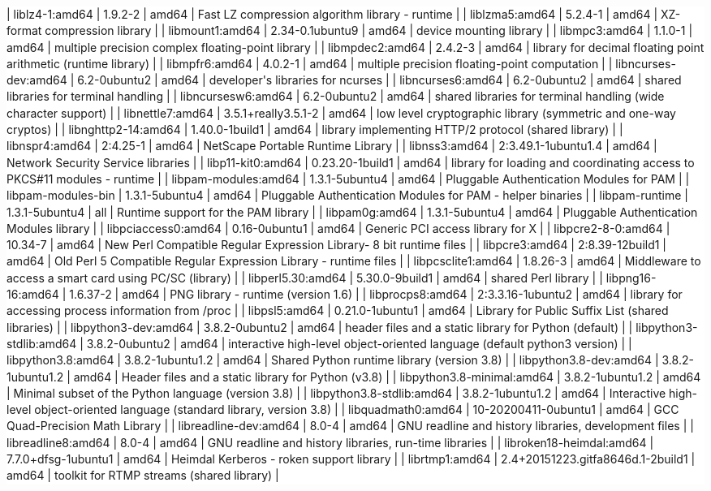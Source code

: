 | liblz4-1:amd64 | 1.9.2-2 | amd64 | Fast LZ compression algorithm library - runtime |
| liblzma5:amd64 | 5.2.4-1 | amd64 | XZ-format compression library |
| libmount1:amd64 | 2.34-0.1ubuntu9 | amd64 | device mounting library |
| libmpc3:amd64 | 1.1.0-1 | amd64 | multiple precision complex floating-point library |
| libmpdec2:amd64 | 2.4.2-3 | amd64 | library for decimal floating point arithmetic (runtime library) |
| libmpfr6:amd64 | 4.0.2-1 | amd64 | multiple precision floating-point computation |
| libncurses-dev:amd64 | 6.2-0ubuntu2 | amd64 | developer's libraries for ncurses |
| libncurses6:amd64 | 6.2-0ubuntu2 | amd64 | shared libraries for terminal handling |
| libncursesw6:amd64 | 6.2-0ubuntu2 | amd64 | shared libraries for terminal handling (wide character support) |
| libnettle7:amd64 | 3.5.1+really3.5.1-2 | amd64 | low level cryptographic library (symmetric and one-way cryptos) |
| libnghttp2-14:amd64 | 1.40.0-1build1 | amd64 | library implementing HTTP/2 protocol (shared library) |
| libnspr4:amd64 | 2:4.25-1 | amd64 | NetScape Portable Runtime Library |
| libnss3:amd64 | 2:3.49.1-1ubuntu1.4 | amd64 | Network Security Service libraries |
| libp11-kit0:amd64 | 0.23.20-1build1 | amd64 | library for loading and coordinating access to PKCS#11 modules - runtime |
| libpam-modules:amd64 | 1.3.1-5ubuntu4 | amd64 | Pluggable Authentication Modules for PAM |
| libpam-modules-bin | 1.3.1-5ubuntu4 | amd64 | Pluggable Authentication Modules for PAM - helper binaries |
| libpam-runtime | 1.3.1-5ubuntu4 | all | Runtime support for the PAM library |
| libpam0g:amd64 | 1.3.1-5ubuntu4 | amd64 | Pluggable Authentication Modules library |
| libpciaccess0:amd64 | 0.16-0ubuntu1 | amd64 | Generic PCI access library for X |
| libpcre2-8-0:amd64 | 10.34-7 | amd64 | New Perl Compatible Regular Expression Library- 8 bit runtime files |
| libpcre3:amd64 | 2:8.39-12build1 | amd64 | Old Perl 5 Compatible Regular Expression Library - runtime files |
| libpcsclite1:amd64 | 1.8.26-3 | amd64 | Middleware to access a smart card using PC/SC (library) |
| libperl5.30:amd64 | 5.30.0-9build1 | amd64 | shared Perl library |
| libpng16-16:amd64 | 1.6.37-2 | amd64 | PNG library - runtime (version 1.6) |
| libprocps8:amd64 | 2:3.3.16-1ubuntu2 | amd64 | library for accessing process information from /proc |
| libpsl5:amd64 | 0.21.0-1ubuntu1 | amd64 | Library for Public Suffix List (shared libraries) |
| libpython3-dev:amd64 | 3.8.2-0ubuntu2 | amd64 | header files and a static library for Python (default) |
| libpython3-stdlib:amd64 | 3.8.2-0ubuntu2 | amd64 | interactive high-level object-oriented language (default python3 version) |
| libpython3.8:amd64 | 3.8.2-1ubuntu1.2 | amd64 | Shared Python runtime library (version 3.8) |
| libpython3.8-dev:amd64 | 3.8.2-1ubuntu1.2 | amd64 | Header files and a static library for Python (v3.8) |
| libpython3.8-minimal:amd64 | 3.8.2-1ubuntu1.2 | amd64 | Minimal subset of the Python language (version 3.8) |
| libpython3.8-stdlib:amd64 | 3.8.2-1ubuntu1.2 | amd64 | Interactive high-level object-oriented language (standard library, version 3.8) |
| libquadmath0:amd64 | 10-20200411-0ubuntu1 | amd64 | GCC Quad-Precision Math Library |
| libreadline-dev:amd64 | 8.0-4 | amd64 | GNU readline and history libraries, development files |
| libreadline8:amd64 | 8.0-4 | amd64 | GNU readline and history libraries, run-time libraries |
| libroken18-heimdal:amd64 | 7.7.0+dfsg-1ubuntu1 | amd64 | Heimdal Kerberos - roken support library |
| librtmp1:amd64 | 2.4+20151223.gitfa8646d.1-2build1 | amd64 | toolkit for RTMP streams (shared library) |
